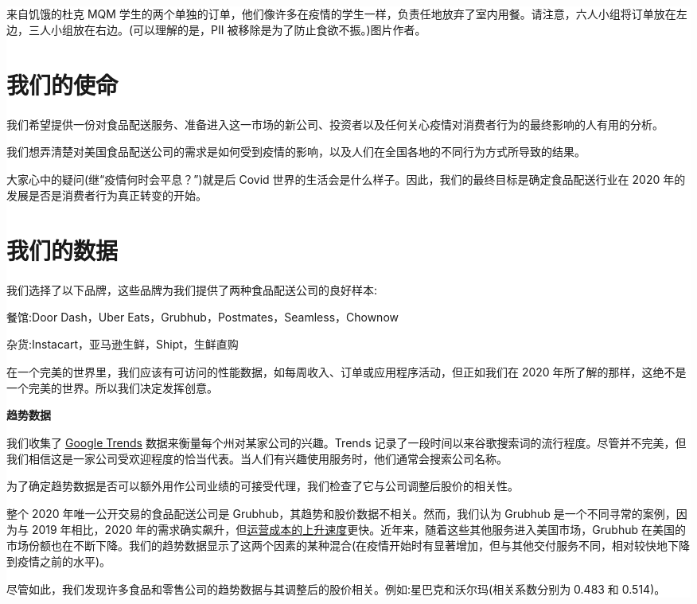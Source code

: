 
来自饥饿的杜克 MQM 学生的两个单独的订单，他们像许多在疫情的学生一样，负责任地放弃了室内用餐。请注意，六人小组将订单放在左边，三人小组放在右边。(可以理解的是，PII 被移除是为了防止食欲不振。)图片作者。

# 我们的使命

我们希望提供一份对食品配送服务、准备进入这一市场的新公司、投资者以及任何关心疫情对消费者行为的最终影响的人有用的分析。

我们想弄清楚对美国食品配送公司的需求是如何受到疫情的影响，以及人们在全国各地的不同行为方式所导致的结果。

大家心中的疑问(继“疫情何时会平息？”)就是后 Covid 世界的生活会是什么样子。因此，我们的最终目标是确定食品配送行业在 2020 年的发展是否是消费者行为真正转变的开始。

# 我们的数据

我们选择了以下品牌，这些品牌为我们提供了两种食品配送公司的良好样本:

餐馆:Door Dash，Uber Eats，Grubhub，Postmates，Seamless，Chownow

杂货:Instacart，亚马逊生鲜，Shipt，生鲜直购

在一个完美的世界里，我们应该有可访问的性能数据，如每周收入、订单或应用程序活动，但正如我们在 2020 年所了解的那样，这绝不是一个完美的世界。所以我们决定发挥创意。

**趋势数据**

我们收集了 [Google Trends](https://trends.google.com/trends/?geo=US) 数据来衡量每个州对某家公司的兴趣。Trends 记录了一段时间以来谷歌搜索词的流行程度。尽管并不完美，但我们相信这是一家公司受欢迎程度的恰当代表。当人们有兴趣使用服务时，他们通常会搜索公司名称。

为了确定趋势数据是否可以额外用作公司业绩的可接受代理，我们检查了它与公司调整后股价的相关性。

整个 2020 年唯一公开交易的食品配送公司是 Grubhub，其趋势和股价数据不相关。然而，我们认为 Grubhub 是一个不同寻常的案例，因为与 2019 年相比，2020 年的需求确实飙升，但[运营成本的上升速度](https://www.entrepreneur.com/article/363005)更快。近年来，随着这些其他服务进入美国市场，Grubhub 在美国的市场份额也在不断下降。我们的趋势数据显示了这两个因素的某种混合(在疫情开始时有显著增加，但与其他交付服务不同，相对较快地下降到疫情之前的水平)。

尽管如此，我们发现许多食品和零售公司的趋势数据与其调整后的股价相关。例如:星巴克和沃尔玛(相关系数分别为 0.483 和 0.514)。
